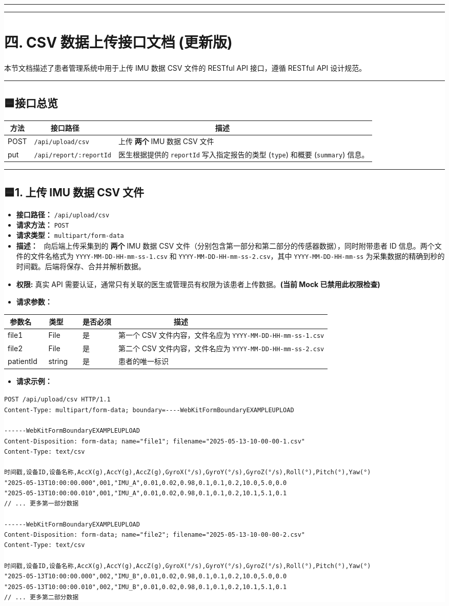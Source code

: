 
---


---
# 四. CSV 数据上传接口文档 (更新版)

本节文档描述了患者管理系统中用于上传 IMU 数据 CSV 文件的 RESTful API 接口，遵循 RESTful API 设计规范。

---

## 🟦接口总览

| 方法 | 接口路径         | 描述                       |
|------|------------------|----------------------------|
| POST | `/api/upload/csv` | 上传 **两个** IMU 数据 CSV 文件      |
| put | `/api/report/:reportId` | 医生根据提供的 `reportId` 写入指定报告的类型 (`type`) 和概要 (`summary`) 信息。 |

---

## 🟦1. 上传 IMU 数据 CSV 文件

- **接口路径：** `/api/upload/csv`
- **请求方法：** `POST`
- **请求类型：** `multipart/form-data`
- **描述：**
  向后端上传采集到的 **两个** IMU 数据 CSV 文件（分别包含第一部分和第二部分的传感器数据），同时附带患者 ID 信息。两个文件的文件名格式为 `YYYY-MM-DD-HH-mm-ss-1.csv` 和 `YYYY-MM-DD-HH-mm-ss-2.csv`，其中 `YYYY-MM-DD-HH-mm-ss` 为采集数据的精确到秒的时间戳。后端将保存、合并并解析数据。

* **权限:** 真实 API 需要认证，通常只有关联的医生或管理员有权限为该患者上传数据。**(当前 Mock 已禁用此权限检查)**

- **请求参数：**

| 参数名     | 类型       | 是否必须 | 描述                                           |
|------------|------------|----------|------------------------------------------------|
| file1      | File       | 是       | 第一个 CSV 文件内容，文件名应为 `YYYY-MM-DD-HH-mm-ss-1.csv` |
| file2      | File       | 是       | 第二个 CSV 文件内容，文件名应为 `YYYY-MM-DD-HH-mm-ss-2.csv` |
| patientId  | string     | 是       | 患者的唯一标识                                   |

- **请求示例：**

```http
POST /api/upload/csv HTTP/1.1
Content-Type: multipart/form-data; boundary=----WebKitFormBoundaryEXAMPLEUPLOAD

------WebKitFormBoundaryEXAMPLEUPLOAD
Content-Disposition: form-data; name="file1"; filename="2025-05-13-10-00-00-1.csv"
Content-Type: text/csv

时间戳,设备ID,设备名称,AccX(g),AccY(g),AccZ(g),GyroX(°/s),GyroY(°/s),GyroZ(°/s),Roll(°),Pitch(°),Yaw(°)
"2025-05-13T10:00:00.000",001,"IMU_A",0.01,0.02,0.98,0.1,0.1,0.2,10.0,5.0,0.0
"2025-05-13T10:00:00.010",001,"IMU_A",0.01,0.02,0.98,0.1,0.1,0.2,10.1,5.1,0.1
// ... 更多第一部分数据

------WebKitFormBoundaryEXAMPLEUPLOAD
Content-Disposition: form-data; name="file2"; filename="2025-05-13-10-00-00-2.csv"
Content-Type: text/csv

时间戳,设备ID,设备名称,AccX(g),AccY(g),AccZ(g),GyroX(°/s),GyroY(°/s),GyroZ(°/s),Roll(°),Pitch(°),Yaw(°)
"2025-05-13T10:00:00.000",002,"IMU_B",0.01,0.02,0.98,0.1,0.1,0.2,10.0,5.0,0.0
"2025-05-13T10:00:00.010",002,"IMU_B",0.01,0.02,0.98,0.1,0.1,0.2,10.1,5.1,0.1
// ... 更多第二部分数据

```
